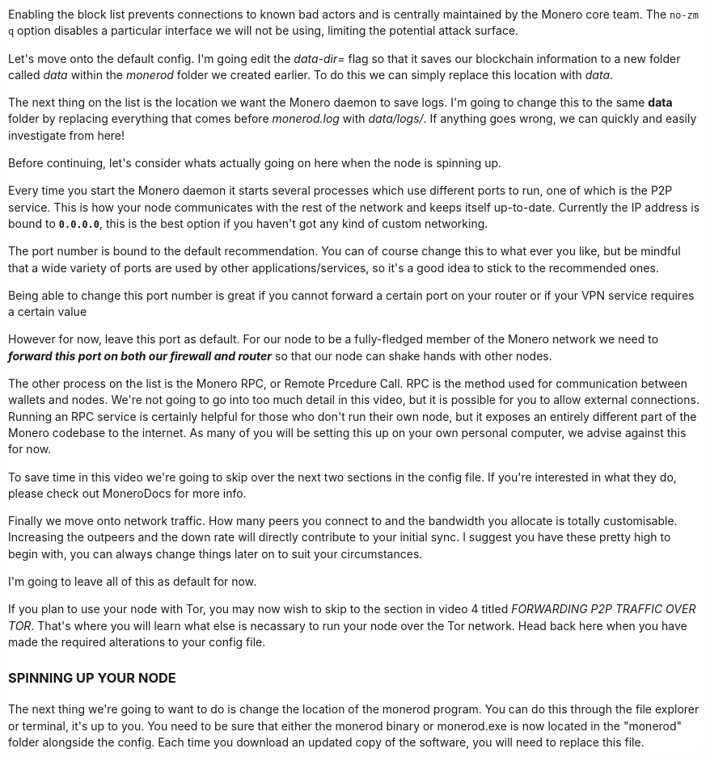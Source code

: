 Enabling the block list prevents connections to known bad actors and is centrally maintained by the Monero core team. The `no-zmq` option disables a particular interface we will not be using, limiting the potential attack surface.

Let's move onto the default config. I'm going edit the *data-dir=* flag so that it saves our blockchain information to a new folder called *data* within the *monerod* folder we created earlier. To do this we can simply replace this location with *data*.

The next thing on the list is the location we want the Monero daemon to save logs. I'm going to change this to the same **data** folder by replacing everything that comes before *monerod.log* with *data/logs/*.  If anything goes wrong, we can quickly and easily investigate from here!

Before continuing, let's consider whats actually going on here when the node is spinning up.

Every time you start the Monero daemon it starts several processes which use different ports to run, one of which is the P2P service. This is how your node communicates with the rest of the network and keeps itself up-to-date. Currently the IP address is bound to **`0.0.0.0`**, this is the best option if you haven't got any kind of custom networking. 

The port number is bound to the default recommendation. You can of course change this to what ever you like, but be mindful that a wide variety of ports are used by other applications/services, so it's a good idea to stick to the recommended ones. 

Being able to change this port number is great if you cannot forward a certain port on your router or if your VPN service requires a certain value

However for now, leave this port as default.  For our node to be a fully-fledged member of the Monero network we need to ***forward this port on both our firewall and router*** so that our node can shake hands with other nodes.

The other process on the list is the Monero RPC, or Remote Prcedure Call. RPC is the method used for communication between wallets and nodes. We're not going to go into too much detail in this video, but it is possible for you to allow external connections. Running an RPC service is certainly helpful for those who don't run their own node, but it exposes an entirely different part of the Monero codebase to the internet. As many of you will be setting this up on your own personal computer, we advise against this for now.

To save time in this video we're going to skip over the next two sections in the config file. If you're interested in what they do, please check out MoneroDocs for more info.

Finally we move onto network traffic. How many peers you connect to and the bandwidth you allocate is totally customisable. Increasing the outpeers and the down rate will directly contribute to your initial sync. I suggest you have these pretty high to begin with, you can always change things later on to suit your circumstances. 

I'm going to leave all of this as default for now.

If you plan to use your node with Tor, you may now wish to skip to the section in video 4 titled *FORWARDING P2P TRAFFIC OVER TOR*. That's where you will learn what else is necassary to run your node over the Tor network. Head back here when you have made the required alterations to your config file.


### SPINNING UP YOUR NODE

The next thing we're going to want to do is change the location of the monerod program. You can do this through the file explorer or terminal, it's up to you. You need to be sure that either the monerod binary or monerod.exe is now located in the "monerod" folder alongside the config. Each time you download an updated copy of the software, you will need to replace this file.
